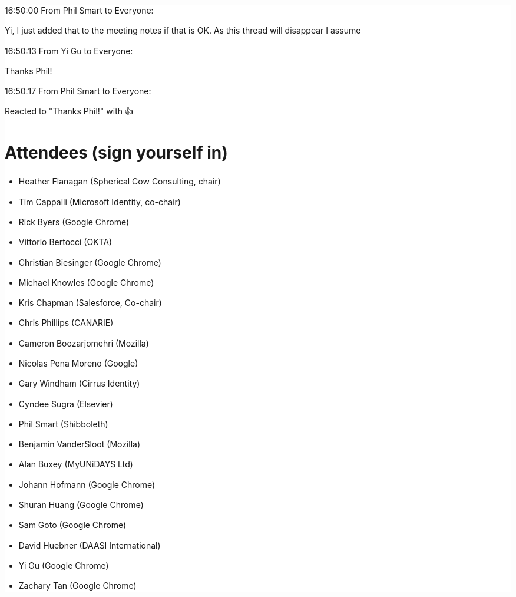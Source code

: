 16:50:00 From Phil Smart to Everyone:

Yi, I just added that to the meeting notes if that is OK. As this thread
will disappear I assume

16:50:13 From Yi Gu to Everyone:

Thanks Phil!

16:50:17 From Phil Smart to Everyone:

Reacted to "Thanks Phil!" with 👍



Attendees (sign yourself in)
============================

-   Heather Flanagan (Spherical Cow Consulting, chair)

-   Tim Cappalli (Microsoft Identity, co-chair)

-   Rick Byers (Google Chrome)

-   Vittorio Bertocci (OKTA)

-   Christian Biesinger (Google Chrome)

-   Michael Knowles (Google Chrome)

-   Kris Chapman (Salesforce, Co-chair)

-   Chris Phillips (CANARIE)

-   Cameron Boozarjomehri (Mozilla)

-   Nicolas Pena Moreno (Google)

-   Gary Windham (Cirrus Identity)

-   Cyndee Sugra (Elsevier)

-   Phil Smart (Shibboleth)

-   Benjamin VanderSloot (Mozilla)

-   Alan Buxey (MyUNiDAYS Ltd)

-   Johann Hofmann (Google Chrome)

-   Shuran Huang (Google Chrome)

-   Sam Goto (Google Chrome)

-   David Huebner (DAASI International)

-   Yi Gu (Google Chrome)

-   Zachary Tan (Google Chrome)
